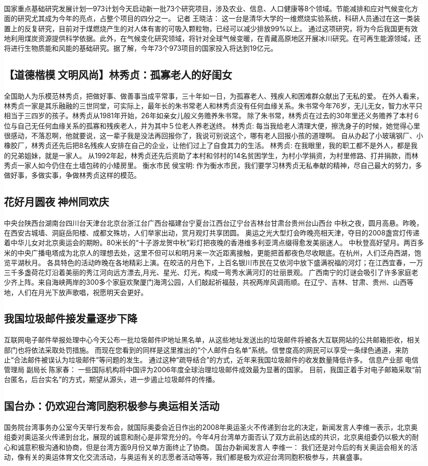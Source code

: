
国家重点基础研究发展计划—973计划今天启动新一批73个研究项目，涉及农业、信息、人口健康等8个领域。节能减排和应对气候变化方面的研究尤其成为今年的亮点，占整个项目的四分之一。
记者 王晓洁：
这一台是清华大学的一维燃烧实验系统，科研人员通过在这一类装置上的反复研究，目前对于煤燃烧产生的对人体有害的可吸入颗粒物，已经可以减少排放99%以上。
通过这项研究，将为今后我国更有效地利用煤炭资源提供科学依据。此外，在气候变化研究领域，将针对全球气候变暖，在青藏高原地区开展冰川研究。在可再生能源领域，还将进行生物质能和风能的基础研究。据了解，今年73个973项目的国家投入将达到19亿元。


## 【道德楷模 文明风尚】林秀贞：孤寡老人的好闺女


全国助人为乐模范林秀贞，把做好事、做善事当成平常事，三十年如一日，为孤寡老人、残疾人和困难群众献出了无私的爱。
在外人看来，林秀贞一家是其乐融融的三世同堂，可实际上，最年长的朱书常老人和林秀贞没有任何血缘关系。朱书常今年76岁，无儿无女，智力水平只相当于三四岁的孩子。林秀贞从1981年开始，26年如亲女儿般义务赡养朱书常。
除了朱书常，林秀贞在过去的30年里还义务赡养了本村６位与自己无任何血缘关系的孤寡和残疾老人，并为其中５位老人养老送终。
林秀贞:
每当我给老人清理大便，擦洗身子的时候，她觉得心里很感动，不落忍啊，他就要说，这一辈子我是没法再回报你了，我说可别说这个，哪有老人回报小孩的道理啊。
自从办起了小玻璃钢厂、小橡胶厂，林秀贞还先后把8名残疾人安排在自己的企业，让他们过上了自食其力的生活。
林秀贞:
在我眼里，我的职工都不是外人，都是我的兄弟姐妹，就是一家人。
从1992年起，林秀贞还先后资助了本村和邻村的14名贫困学生，为村小学捐资，为村里修路、打井捐款，而林秀贞一家人如今仍住在土墙包砖的小矮房里。
衡水市民 侯宝明:
作为衡水市民，我们要学习林秀贞无私奉献的精神，尽自己最大的努力，多做好事，多做实事，争做林秀贞这样的模范。


## 花好月圆夜 神州同欢庆


中央台陕西台湖南台四川台天津台北京台浙江台广西台福建台宁夏台江西台辽宁台吉林台甘肃台贵州台山西台
中秋之夜，圆月高悬。昨晚，在西安古城墙、洞庭岳阳楼、成都文殊坊，人们举家出动，赏月观灯共享团圆。
奥运之光大型灯会昨晚亮相天津，夺目的2008盏宫灯传递着中华儿女对北京奥运会的期盼。80米长的“十子游龙贺中秋”彩灯把夜晚的香港维多利亚湾点缀得愈发美丽迷人。
中秋登高好望月。两百多米的中央广播电塔成为北京人的理想去处，这里不但可以和明月来一次近距离接触，更能把首都夜色尽收眼底。在杭州，人们泛舟西湖，饱览平湖秋月。
各具特色的活动昨晚在各地精彩上演。在皎洁的月色下，上百名银川市民在艾依河中放下盛满祝福的河灯；在江西宜春，一万三千多盏荷花灯沿着美丽的秀江河向远方漂去,月光、星光、灯光，构成一弯秀水满河灯的壮丽景观。
广西南宁的灯谜会吸引了许多家庭老少齐上阵。来自海峡两岸的300多个家庭欢聚厦门海湾公园，人们敲起祈福鼓，共祝两岸风调雨顺。在辽宁、吉林、甘肃、贵州、山西等地，人们在月光下放声歌唱，祝愿明天会更好。


## 我国垃圾邮件接发量逐步下降


互联网电子邮件举报处理中心今天公布一批垃圾邮件IP地址黑名单，从这些地址发送出的垃圾邮件将被各大互联网站的公共邮箱拒收，相关部门也将依法采取处罚措施。
而现在您看到的同样是这里推出的“个人邮件白名单”系统。信誉度高的网民可以享受一条绿色通道，来防止“合法邮件被误认为垃圾邮件”等问题的发生。
通过这种“疏导结合”的方式，近年来我国垃圾邮件的收发数量降低许多。
信息产业部 电信管理局 副局长 陈家春：
一些国际机构将中国评为2006年度全球治理垃圾邮件成效最为显著的国家。
目前，我国正着手对电子邮箱采取“前台匿名，后台实名”的方式，期望从源头，进一步遏止垃圾邮件的传播。


## 国台办：仍欢迎台湾同胞积极参与奥运相关活动


国务院台湾事务办公室今天举行发布会，就国际奥委会近日作出的2008年奥运圣火不传递到台北的决定，新闻发言人李维一表示，北京奥组委对奥运圣火传递到台北，展现的诚意和耐心是非常充分的。今年4月台湾单方面否认了双方此前达成的共识，北京奥组委仍以极大的耐心和诚意积极沟通和协商，但是台湾方面9月份又单方面终止了协商。
国台办新闻发言人 李维一：
我们还是对今后的有关奥运会相关的活动，像有关的奥运体育文化交流活动，与奥运有关的志愿者活动等等，我们都是极为欢迎台湾同胞积极参与，共襄盛事。
